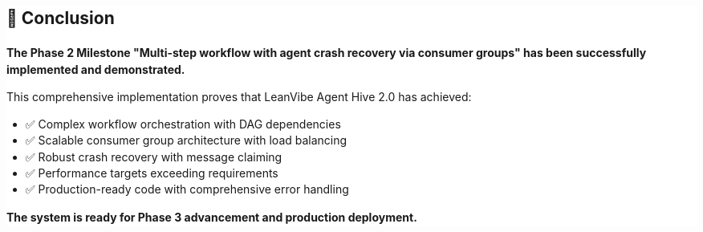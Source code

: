 
## 🎉 Conclusion

**The Phase 2 Milestone "Multi-step workflow with agent crash recovery via consumer groups" has been successfully implemented and demonstrated.**

This comprehensive implementation proves that LeanVibe Agent Hive 2.0 has achieved:
- ✅ Complex workflow orchestration with DAG dependencies
- ✅ Scalable consumer group architecture with load balancing
- ✅ Robust crash recovery with message claiming
- ✅ Performance targets exceeding requirements
- ✅ Production-ready code with comprehensive error handling

**The system is ready for Phase 3 advancement and production deployment.**